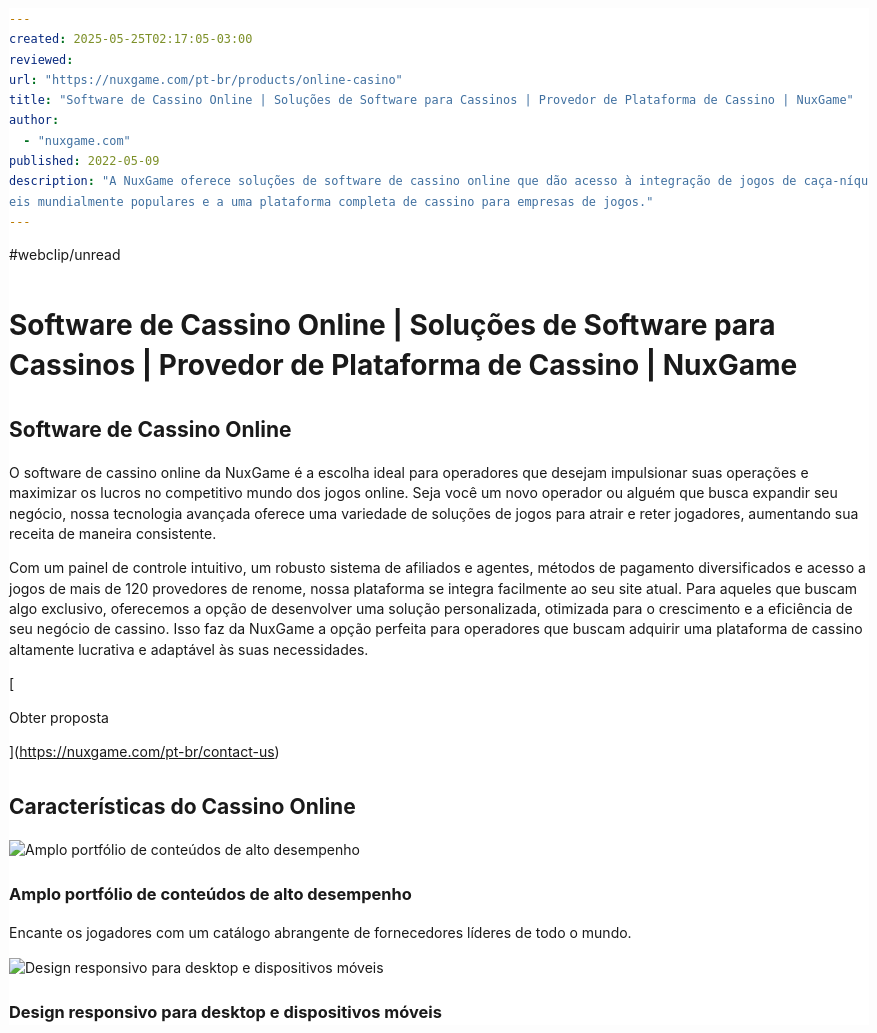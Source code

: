 ```yaml
---
created: 2025-05-25T02:17:05-03:00
reviewed:
url: "https://nuxgame.com/pt-br/products/online-casino"
title: "Software de Cassino Online | Soluções de Software para Cassinos | Provedor de Plataforma de Cassino | NuxGame"
author:
  - "nuxgame.com"
published: 2022-05-09
description: "A NuxGame oferece soluções de software de cassino online que dão acesso à integração de jogos de caça-níqueis mundialmente populares e a uma plataforma completa de cassino para empresas de jogos."
---
```


#webclip/unread

# Software de Cassino Online | Soluções de Software para Cassinos | Provedor de Plataforma de Cassino | NuxGame

## Software de Cassino Online

O software de cassino online da NuxGame é a escolha ideal para operadores que desejam impulsionar suas operações e maximizar os lucros no competitivo mundo dos jogos online. Seja você um novo operador ou alguém que busca expandir seu negócio, nossa tecnologia avançada oferece uma variedade de soluções de jogos para atrair e reter jogadores, aumentando sua receita de maneira consistente.

Com um painel de controle intuitivo, um robusto sistema de afiliados e agentes, métodos de pagamento diversificados e acesso a jogos de mais de 120 provedores de renome, nossa plataforma se integra facilmente ao seu site atual. Para aqueles que buscam algo exclusivo, oferecemos a opção de desenvolver uma solução personalizada, otimizada para o crescimento e a eficiência de seu negócio de cassino. Isso faz da NuxGame a opção perfeita para operadores que buscam adquirir uma plataforma de cassino altamente lucrativa e adaptável às suas necessidades.

[

Obter proposta

](https://nuxgame.com/pt-br/contact-us)

## Características do Cassino Online

![Amplo portfólio de conteúdos de alto desempenho](https://nuxgame.com/glide/@public/products/New_Design/ICONS/Online%20Casino/large_portfolio_of_top_performing_content.webp)

### Amplo portfólio de conteúdos de alto desempenho

Encante os jogadores com um catálogo abrangente de fornecedores líderes de todo o mundo.

![Design responsivo para desktop e dispositivos móveis](https://nuxgame.com/glide/@public/products/New_Design/ICONS/Online%20Casino/responsive_design_across_desktop_and_mobile.webp)

### Design responsivo para desktop e dispositivos móveis
